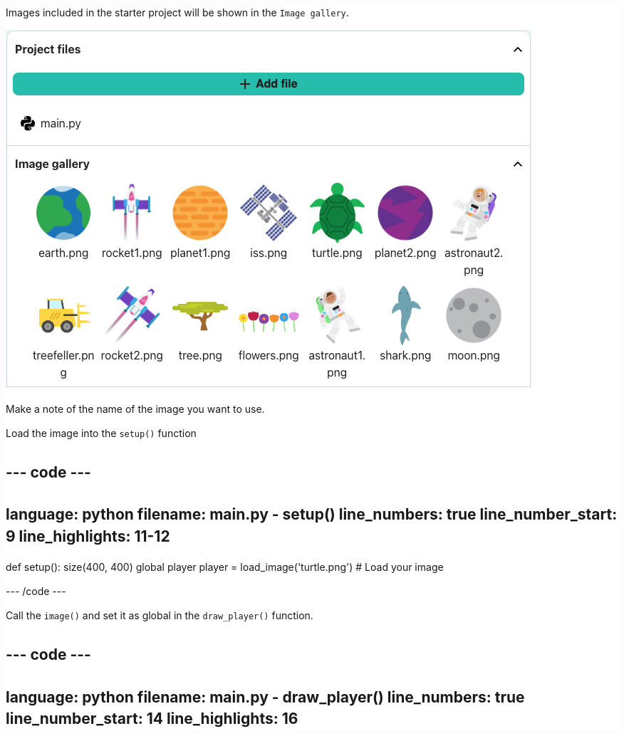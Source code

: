 Images included in the starter project will be shown in the `Image gallery`.

![The Image gallery displaying the included images.](images/starter-images.png)

Make a note of the name of the image you want to use.

Load the image into the `setup()` function 

--- code ---
---
language: python
filename: main.py - setup()
line_numbers: true
line_number_start: 9
line_highlights: 11-12
---

def setup():
    size(400, 400)
    global player
    player = load_image('turtle.png')  # Load your image

--- /code ---

Call the `image()` and set it as global in the `draw_player()` function.

--- code ---
---
language: python
filename: main.py - draw_player()
line_numbers: true
line_number_start: 14
line_highlights: 16
---
